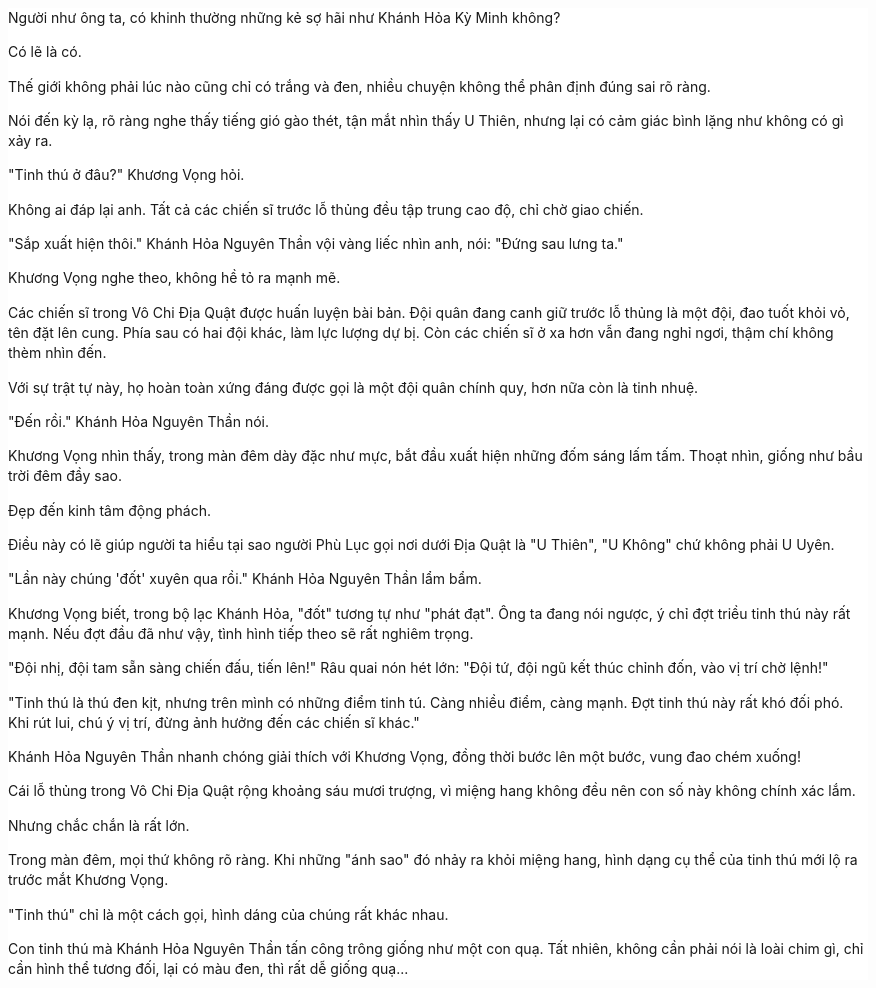 Người như ông ta, có khinh thường những kẻ sợ hãi như Khánh Hỏa Kỳ Minh không?

Có lẽ là có.

Thế giới không phải lúc nào cũng chỉ có trắng và đen, nhiều chuyện không thể phân định đúng sai rõ ràng.

Nói đến kỳ lạ, rõ ràng nghe thấy tiếng gió gào thét, tận mắt nhìn thấy U Thiên, nhưng lại có cảm giác bình lặng như không có gì xảy ra.

"Tinh thú ở đâu?" Khương Vọng hỏi.

Không ai đáp lại anh. Tất cả các chiến sĩ trước lỗ thủng đều tập trung cao độ, chỉ chờ giao chiến.

"Sắp xuất hiện thôi." Khánh Hỏa Nguyên Thần vội vàng liếc nhìn anh, nói: "Đứng sau lưng ta."

Khương Vọng nghe theo, không hề tỏ ra mạnh mẽ.

Các chiến sĩ trong Vô Chi Địa Quật được huấn luyện bài bản. Đội quân đang canh giữ trước lỗ thủng là một đội, đao tuốt khỏi vỏ, tên đặt lên cung. Phía sau có hai đội khác, làm lực lượng dự bị. Còn các chiến sĩ ở xa hơn vẫn đang nghỉ ngơi, thậm chí không thèm nhìn đến.

Với sự trật tự này, họ hoàn toàn xứng đáng được gọi là một đội quân chính quy, hơn nữa còn là tinh nhuệ.

"Đến rồi." Khánh Hỏa Nguyên Thần nói.

Khương Vọng nhìn thấy, trong màn đêm dày đặc như mực, bắt đầu xuất hiện những đốm sáng lấm tấm. Thoạt nhìn, giống như bầu trời đêm đầy sao.

Đẹp đến kinh tâm động phách.

Điều này có lẽ giúp người ta hiểu tại sao người Phù Lục gọi nơi dưới Địa Quật là "U Thiên", "U Không" chứ không phải U Uyên.

"Lần này chúng 'đốt' xuyên qua rồi." Khánh Hỏa Nguyên Thần lẩm bẩm.

Khương Vọng biết, trong bộ lạc Khánh Hỏa, "đốt" tương tự như "phát đạt". Ông ta đang nói ngược, ý chỉ đợt triều tinh thú này rất mạnh. Nếu đợt đầu đã như vậy, tình hình tiếp theo sẽ rất nghiêm trọng.

"Đội nhị, đội tam sẵn sàng chiến đấu, tiến lên!" Râu quai nón hét lớn: "Đội tứ, đội ngũ kết thúc chỉnh đốn, vào vị trí chờ lệnh!"

"Tinh thú là thú đen kịt, nhưng trên mình có những điểm tinh tú. Càng nhiều điểm, càng mạnh. Đợt tinh thú này rất khó đối phó. Khi rút lui, chú ý vị trí, đừng ảnh hưởng đến các chiến sĩ khác."

Khánh Hỏa Nguyên Thần nhanh chóng giải thích với Khương Vọng, đồng thời bước lên một bước, vung đao chém xuống!

Cái lỗ thủng trong Vô Chi Địa Quật rộng khoảng sáu mươi trượng, vì miệng hang không đều nên con số này không chính xác lắm.

Nhưng chắc chắn là rất lớn.

Trong màn đêm, mọi thứ không rõ ràng. Khi những "ánh sao" đó nhảy ra khỏi miệng hang, hình dạng cụ thể của tinh thú mới lộ ra trước mắt Khương Vọng.

"Tinh thú" chỉ là một cách gọi, hình dáng của chúng rất khác nhau.

Con tinh thú mà Khánh Hỏa Nguyên Thần tấn công trông giống như một con quạ. Tất nhiên, không cần phải nói là loài chim gì, chỉ cần hình thể tương đối, lại có màu đen, thì rất dễ giống quạ...
